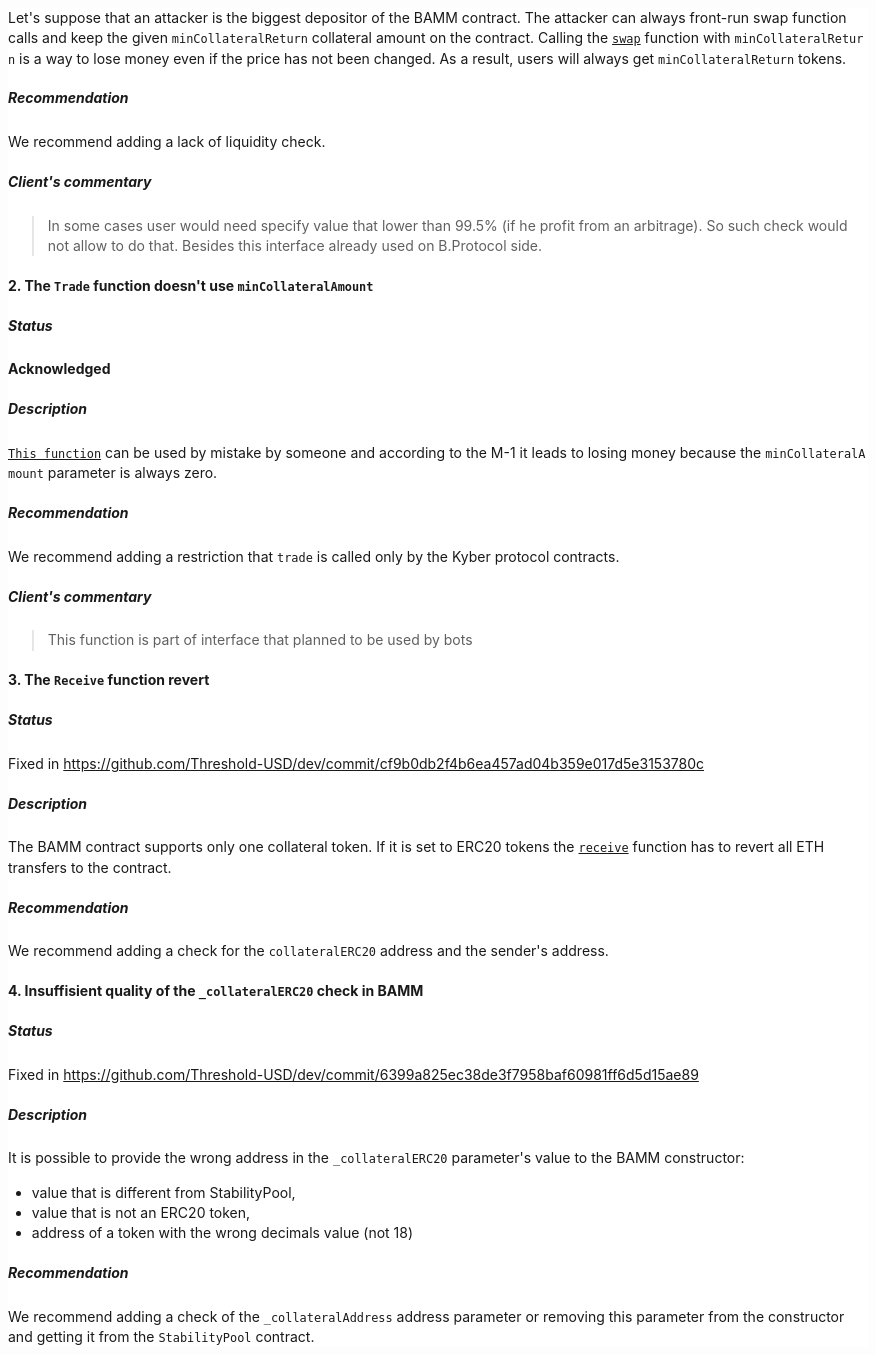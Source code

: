 Let's suppose that an attacker is the biggest depositor of the BAMM contract. The attacker can always front-run swap function calls and keep the given `minCollateralReturn` collateral amount on the contract. Calling the [`swap`](https://github.com/Threshold-USD/dev/blob/800c6c19e44628dfda3cecaea6eedcb498bf0bf3/packages/contracts/contracts/B.Protocol/BAMM.sol#L250) function with `minCollateralReturn` is a way to lose money even if the price has not been changed. As a result, users will always get `minCollateralReturn` tokens.
##### Recommendation
We recommend adding a lack of liquidity check.
##### Client's commentary
> In some cases user would need specify value that lower than 99.5% (if he profit from an arbitrage). So such check would not allow to do that. Besides this interface already used on B.Protocol side.

#### 2. The `Trade` function doesn't use `minCollateralAmount`
##### Status
**Acknowledged**
##### Description
[`This function`](https://github.com/Threshold-USD/dev/blob/800c6c19e44628dfda3cecaea6eedcb498bf0bf3/packages/contracts/contracts/B.Protocol/BAMM.sol#L268) can be used by mistake by someone and according to the M-1 it leads to losing money because the `minCollateralAmount` parameter is always zero.
##### Recommendation
We recommend adding a restriction that `trade` is called only by the Kyber protocol contracts.
##### Client's commentary
> This function is part of interface that planned to be used by bots

#### 3. The `Receive` function revert
##### Status
Fixed in https://github.com/Threshold-USD/dev/commit/cf9b0db2f4b6ea457ad04b359e017d5e3153780c
##### Description
The BAMM contract supports only one collateral token. If it is set to ERC20 tokens the [`receive`](https://github.com/Threshold-USD/dev/blob/800c6c19e44628dfda3cecaea6eedcb498bf0bf3/packages/contracts/contracts/B.Protocol/BAMM.sol#L289) function has to revert all ETH transfers to the contract.
##### Recommendation
We recommend adding a check for the `collateralERC20` address and the sender's address.


#### 4. Insuffisient quality of the `_collateralERC20` check in BAMM
##### Status
Fixed in https://github.com/Threshold-USD/dev/commit/6399a825ec38de3f7958baf60981ff6d5d15ae89
##### Description
It is possible to provide the wrong address in the `_collateralERC20` parameter's value to the BAMM constructor:
- value that is different from StabilityPool,
- value that is not an ERC20 token,
- address of a token with the wrong decimals value (not 18)
##### Recommendation
We recommend adding a check of the `_collateralAddress` address parameter or removing this parameter from the constructor and getting it from the `StabilityPool` contract.
